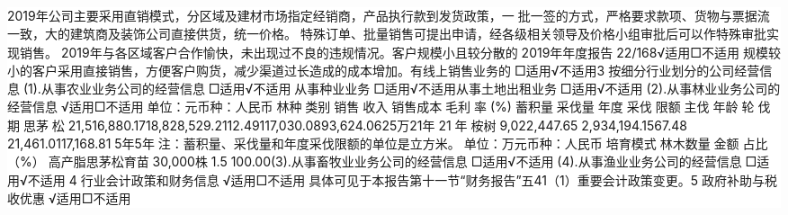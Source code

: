 2019年公司主要采用直销模式，分区域及建材市场指定经销商，产品执行款到发货政策，一
批一签的方式，严格要求款项、货物与票据流一致，大的建筑商及装饰公司直接供货，统一价格。
特殊订单、批量销售可提出申请，经各级相关领导及价格小组审批后可以作特殊审批实现销售。
2019年与各区域客户合作愉快，未出现过不良的违规情况。客户规模小且较分散的
2019年年度报告
22/168√适用□不适用
规模较小的客户采用直接销售，方便客户购货，减少渠道过长造成的成本增加。有线上销售业务的
□适用√不适用3
按细分行业划分的公司经营信息
(1).从事农业业务公司的经营信息
□适用√不适用
从事种业业务
□适用√不适用从事土地出租业务
□适用√不适用
(2).从事林业业务公司的经营信息
√适用□不适用
单位：元币种：人民币
林种
类别
销售
收入
销售成本
毛利
率
(%)
蓄积量
采伐量
年度
采伐
限额
主伐
年龄
轮
伐
期
思茅
松
21,516,880.1718,828,529.2112.49117,030.0893,624.0625万21年
21
年
桉树
9,022,447.65
2,934,194.1567.48
21,461.0117,168.81
5年5年
注：蓄积量、采伐量和年度采伐限额的单位是立方米。
单位：万元币种：人民币
培育模式
林木数量
金额
占比（%）
高产脂思茅松育苗
30,000株
1.5
100.00(3).从事畜牧业业务公司的经营信息
□适用√不适用
(4).从事渔业业务公司的经营信息
□适用√不适用
4
行业会计政策和财务信息
√适用□不适用
具体可见于本报告第十一节“财务报告”五41（1）重要会计政策变更。5
政府补助与税收优惠
√适用□不适用
